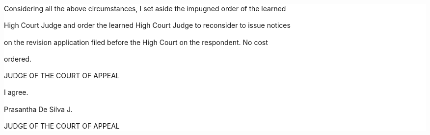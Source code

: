 Considering all the above circumstances, I set aside the impugned order of the learned

High Court Judge and order the learned High Court Judge to reconsider to issue notices

on the revision application filed before the High Court on the respondent. No cost

ordered.

JUDGE OF THE COURT OF APPEAL

I agree.

Prasantha De Silva J.

JUDGE OF THE COURT OF APPEAL